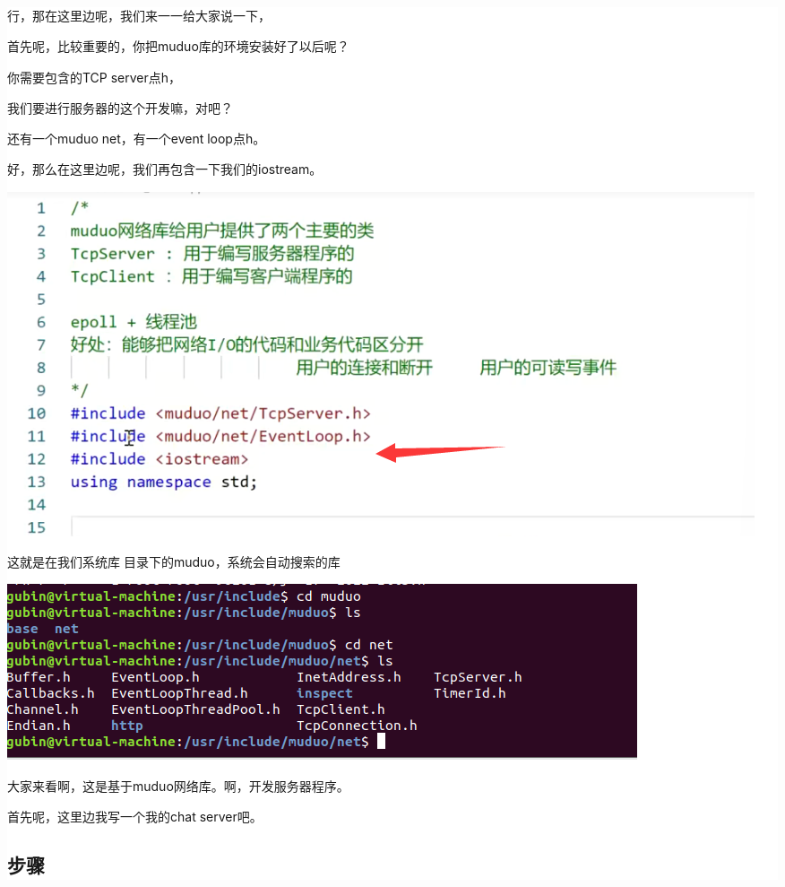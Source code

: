 



行，那在这里边呢，我们来一一给大家说一下，

首先呢，比较重要的，你把muduo库的环境安装好了以后呢？

你需要包含的TCP server点h，

我们要进行服务器的这个开发嘛，对吧？

还有一个muduo net，有一个event loop点h。

好，那么在这里边呢，我们再包含一下我们的iostream。

![image-20230719191356463](image/image-20230719191356463.png)

这就是在我们系统库 目录下的muduo，系统会自动搜索的库

![image-20230720014625330](image/image-20230720014625330.png)

大家来看啊，这是基于muduo网络库。啊，开发服务器程序。

首先呢，这里边我写一个我的chat server吧。

## 步骤
